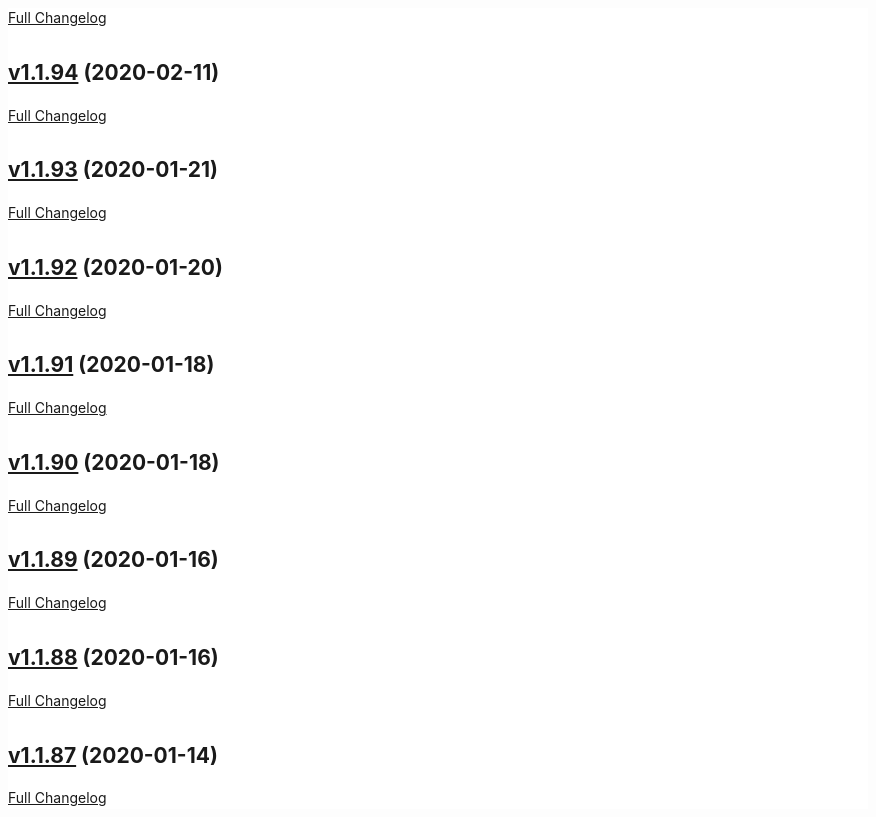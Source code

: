 [Full Changelog](https://github.com/microting/eform-items-group-planning-base/compare/v1.1.94...v1.1.95)

## [v1.1.94](https://github.com/microting/eform-items-group-planning-base/tree/v1.1.94) (2020-02-11)

[Full Changelog](https://github.com/microting/eform-items-group-planning-base/compare/v1.1.93...v1.1.94)

## [v1.1.93](https://github.com/microting/eform-items-group-planning-base/tree/v1.1.93) (2020-01-21)

[Full Changelog](https://github.com/microting/eform-items-group-planning-base/compare/v1.1.92...v1.1.93)

## [v1.1.92](https://github.com/microting/eform-items-group-planning-base/tree/v1.1.92) (2020-01-20)

[Full Changelog](https://github.com/microting/eform-items-group-planning-base/compare/v1.1.91...v1.1.92)

## [v1.1.91](https://github.com/microting/eform-items-group-planning-base/tree/v1.1.91) (2020-01-18)

[Full Changelog](https://github.com/microting/eform-items-group-planning-base/compare/v1.1.90...v1.1.91)

## [v1.1.90](https://github.com/microting/eform-items-group-planning-base/tree/v1.1.90) (2020-01-18)

[Full Changelog](https://github.com/microting/eform-items-group-planning-base/compare/v1.1.89...v1.1.90)

## [v1.1.89](https://github.com/microting/eform-items-group-planning-base/tree/v1.1.89) (2020-01-16)

[Full Changelog](https://github.com/microting/eform-items-group-planning-base/compare/v1.1.88...v1.1.89)

## [v1.1.88](https://github.com/microting/eform-items-group-planning-base/tree/v1.1.88) (2020-01-16)

[Full Changelog](https://github.com/microting/eform-items-group-planning-base/compare/v1.1.87...v1.1.88)

## [v1.1.87](https://github.com/microting/eform-items-group-planning-base/tree/v1.1.87) (2020-01-14)

[Full Changelog](https://github.com/microting/eform-items-group-planning-base/compare/v1.1.86...v1.1.87)
